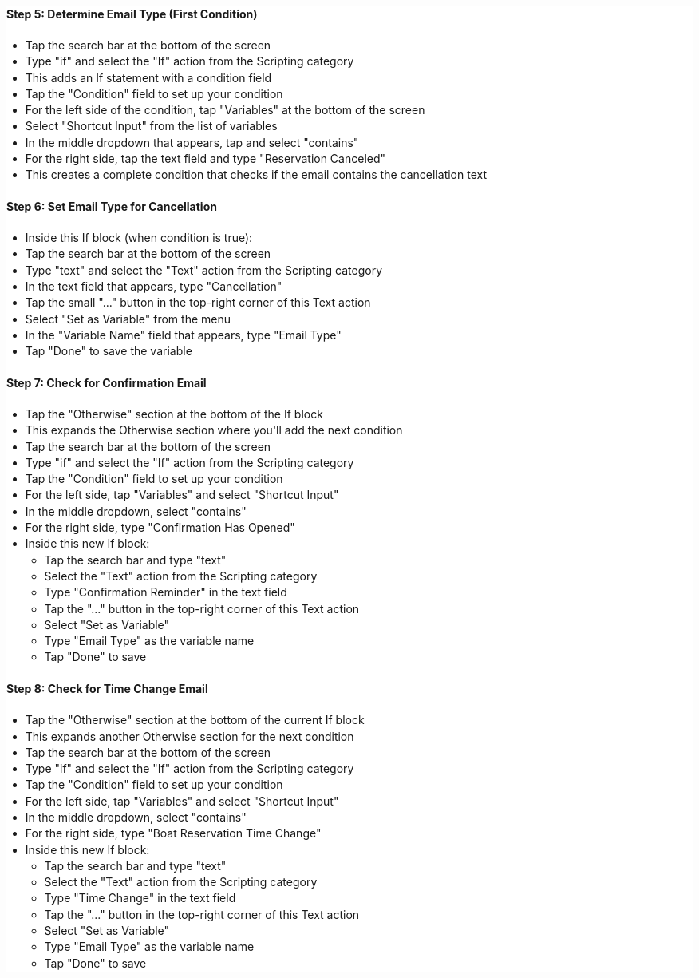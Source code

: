 #### Step 5: Determine Email Type (First Condition)
- Tap the search bar at the bottom of the screen
- Type "if" and select the "If" action from the Scripting category
- This adds an If statement with a condition field
- Tap the "Condition" field to set up your condition
- For the left side of the condition, tap "Variables" at the bottom of the screen
- Select "Shortcut Input" from the list of variables
- In the middle dropdown that appears, tap and select "contains"
- For the right side, tap the text field and type "Reservation Canceled"
- This creates a complete condition that checks if the email contains the cancellation text

#### Step 6: Set Email Type for Cancellation
- Inside this If block (when condition is true):
- Tap the search bar at the bottom of the screen
- Type "text" and select the "Text" action from the Scripting category
- In the text field that appears, type "Cancellation"
- Tap the small "..." button in the top-right corner of this Text action
- Select "Set as Variable" from the menu
- In the "Variable Name" field that appears, type "Email Type"
- Tap "Done" to save the variable

#### Step 7: Check for Confirmation Email
- Tap the "Otherwise" section at the bottom of the If block
- This expands the Otherwise section where you'll add the next condition
- Tap the search bar at the bottom of the screen
- Type "if" and select the "If" action from the Scripting category
- Tap the "Condition" field to set up your condition
- For the left side, tap "Variables" and select "Shortcut Input"
- In the middle dropdown, select "contains"
- For the right side, type "Confirmation Has Opened"
- Inside this new If block:
  - Tap the search bar and type "text"
  - Select the "Text" action from the Scripting category
  - Type "Confirmation Reminder" in the text field
  - Tap the "..." button in the top-right corner of this Text action
  - Select "Set as Variable"
  - Type "Email Type" as the variable name
  - Tap "Done" to save

#### Step 8: Check for Time Change Email
- Tap the "Otherwise" section at the bottom of the current If block
- This expands another Otherwise section for the next condition
- Tap the search bar at the bottom of the screen
- Type "if" and select the "If" action from the Scripting category
- Tap the "Condition" field to set up your condition
- For the left side, tap "Variables" and select "Shortcut Input"
- In the middle dropdown, select "contains"
- For the right side, type "Boat Reservation Time Change"
- Inside this new If block:
  - Tap the search bar and type "text"
  - Select the "Text" action from the Scripting category
  - Type "Time Change" in the text field
  - Tap the "..." button in the top-right corner of this Text action
  - Select "Set as Variable"
  - Type "Email Type" as the variable name
  - Tap "Done" to save
